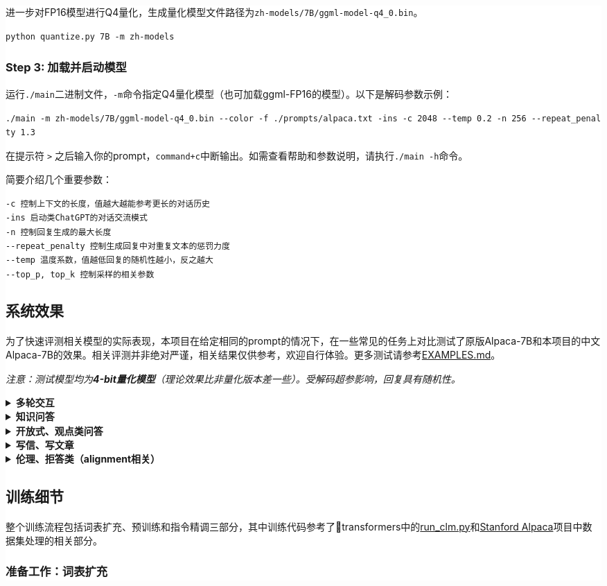 进一步对FP16模型进行Q4量化，生成量化模型文件路径为`zh-models/7B/ggml-model-q4_0.bin`。

```
python quantize.py 7B -m zh-models
```

### Step 3: 加载并启动模型

运行`./main`二进制文件，`-m`命令指定Q4量化模型（也可加载ggml-FP16的模型）。以下是解码参数示例：

```
./main -m zh-models/7B/ggml-model-q4_0.bin --color -f ./prompts/alpaca.txt -ins -c 2048 --temp 0.2 -n 256 --repeat_penalty 1.3
```
在提示符 `>` 之后输入你的prompt，`command+c`中断输出。如需查看帮助和参数说明，请执行`./main -h`命令。

简要介绍几个重要参数：

```
-c 控制上下文的长度，值越大越能参考更长的对话历史
-ins 启动类ChatGPT的对话交流模式
-n 控制回复生成的最大长度
--repeat_penalty 控制生成回复中对重复文本的惩罚力度
--temp 温度系数，值越低回复的随机性越小，反之越大
--top_p, top_k 控制采样的相关参数
```

## 系统效果

为了快速评测相关模型的实际表现，本项目在给定相同的prompt的情况下，在一些常见的任务上对比测试了原版Alpaca-7B和本项目的中文Alpaca-7B的效果。相关评测并非绝对严谨，相关结果仅供参考，欢迎自行体验。更多测试请参考[EXAMPLES.md](./EXAMPLES.md)。

*注意：测试模型均为**4-bit量化模型**（理论效果比非量化版本差一些）。受解码超参影响，回复具有随机性。*


<details><summary><b>多轮交互</b></summary></details>



<details><summary><b>知识问答</b></summary></details>



<details><summary><b>开放式、观点类问答</b></summary></details>



<details><summary><b>写信、写文章</b></summary></details>


<details><summary><b>伦理、拒答类（alignment相关）</b></summary></details>



## 训练细节

整个训练流程包括词表扩充、预训练和指令精调三部分，其中训练代码参考了🤗transformers中的[run_clm.py](https://github.com/huggingface/transformers/blob/main/examples/pytorch/language-modeling/run_clm.py)和[Stanford Alpaca](https://github.com/tatsu-lab/stanford_alpaca)项目中数据集处理的相关部分。

### 准备工作：词表扩充
